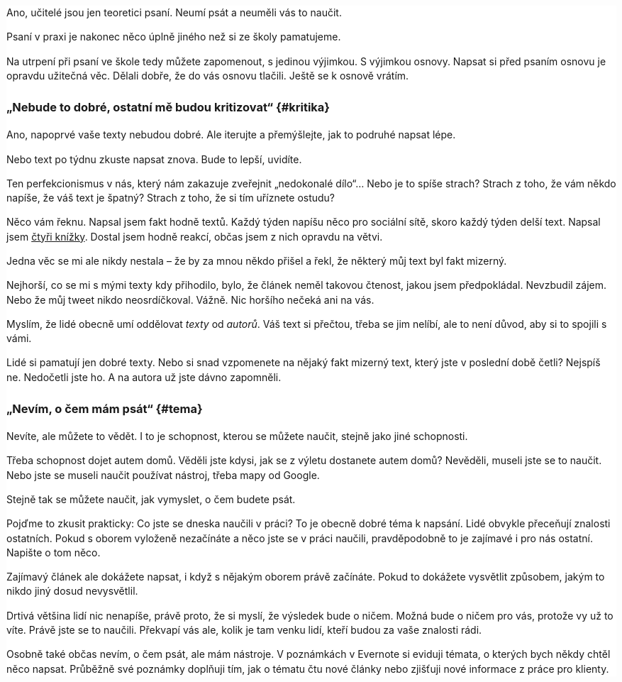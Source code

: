 Ano, učitelé jsou jen teoretici psaní. Neumí psát a neuměli vás to naučit.

Psaní v praxi je nakonec něco úplně jiného než si ze školy pamatujeme.

Na utrpení při psaní ve škole tedy můžete zapomenout, s jedinou výjimkou. S výjimkou osnovy. Napsat si před psaním osnovu je opravdu užitečná věc. Dělali dobře, že do vás osnovu tlačili. Ještě se k osnově vrátím.

### „Nebude to dobré, ostatní mě budou kritizovat“ {#kritika}

Ano, napoprvé vaše texty nebudou dobré. Ale iterujte a přemýšlejte, jak to podruhé napsat lépe.

Nebo text po týdnu zkuste napsat znova. Bude to lepší, uvidíte.

Ten perfekcionismus v nás, který nám zakazuje zveřejnit „nedokonalé dílo“… Nebo je to spíše strach? Strach z toho, že vám někdo napíše, že váš text je špatný? Strach z toho, že si tím uříznete ostudu?

Něco vám řeknu. Napsal jsem fakt hodně textů. Každý týden napíšu něco pro sociální sítě, skoro každý týden delší text. Napsal jsem [čtyři knížky](https://www.vzhurudolu.cz/ebooky). Dostal jsem hodně reakcí, občas jsem z nich opravdu na větvi. 

Jedna věc se mi ale nikdy nestala – že by za mnou někdo přišel a řekl, že některý můj text byl fakt mizerný.

Nejhorší, co se mi s mými texty kdy přihodilo, bylo, že článek neměl takovou čtenost, jakou jsem předpokládal. Nevzbudil zájem. Nebo že můj tweet nikdo neosrdíčkoval. Vážně. Nic horšího nečeká ani na vás.

Myslím, že lidé obecně umí oddělovat _texty_ od _autorů_. Váš text si přečtou, třeba se jim nelíbí, ale to není důvod, aby si to spojili s vámi.

Lidé si pamatují jen dobré texty. Nebo si snad vzpomenete na nějaký fakt mizerný text, který jste v poslední době četli? Nejspíš ne. Nedočetli jste ho. A na autora už jste dávno zapomněli.

### „Nevím, o čem mám psát“ {#tema}

Nevíte, ale můžete to vědět. I to je schopnost, kterou se můžete naučit, stejně jako jiné schopnosti.

Třeba schopnost dojet autem domů. Věděli jste kdysi, jak se z výletu dostanete autem domů? Nevěděli, museli jste se to naučit. Nebo jste se museli naučit používat nástroj, třeba mapy od Google.

Stejně tak se můžete naučit, jak vymyslet, o čem budete psát.

Pojďme to zkusit prakticky: Co jste se dneska naučili v práci? To je obecně dobré téma k napsání. Lidé obvykle přeceňují znalosti ostatních. Pokud s oborem vyloženě nezačínáte a něco jste se v práci naučili, pravděpodobně to je zajímavé i pro nás ostatní. Napište o tom něco.

Zajímavý článek ale dokážete napsat, i když s nějakým oborem právě začínáte. Pokud to dokážete vysvětlit způsobem, jakým to nikdo jiný dosud nevysvětlil.

Drtivá většina lidí nic nenapíše, právě proto, že si myslí, že výsledek bude o ničem. Možná bude o ničem pro vás, protože vy už to víte. Právě jste se to naučili. Překvapí vás ale, kolik je tam venku lidí, kteří budou za vaše znalosti rádi.

Osobně také občas nevím, o čem psát, ale mám nástroje. V poznámkách v Evernote si eviduji témata, o kterých bych někdy chtěl něco napsat. Průběžně své poznámky doplňuji tím, jak o tématu čtu nové články nebo zjišťuji nové informace z práce pro klienty.
